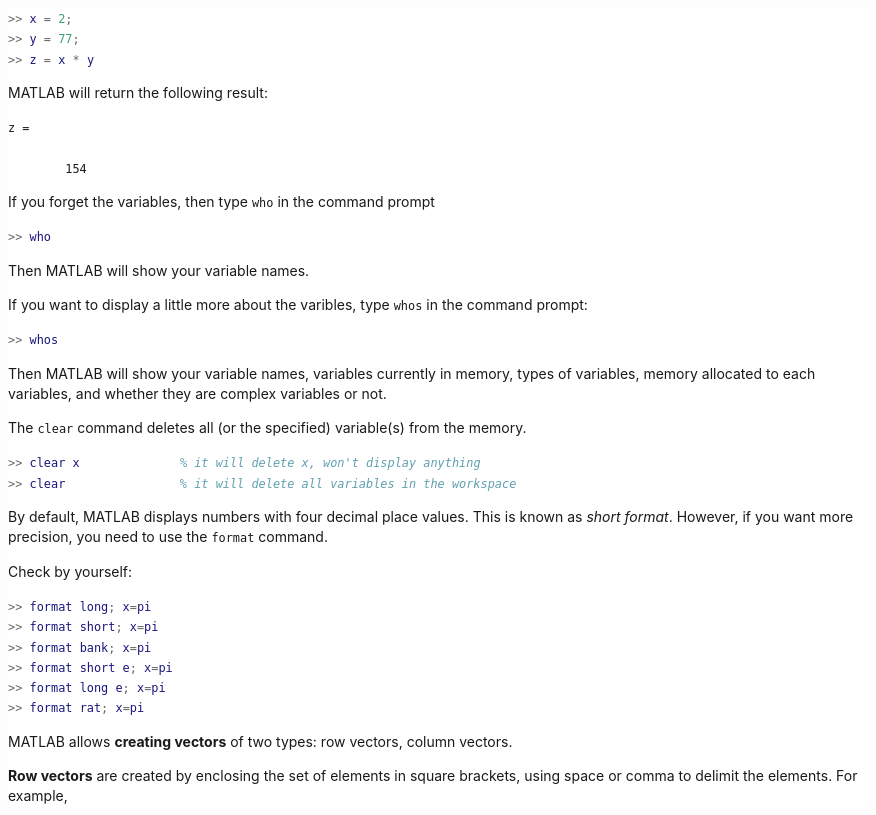 ```matlab
>> x = 2;
>> y = 77;
>> z = x * y
```

MATLAB will return the following result:

```
z =

        154
```

If you forget the variables, then type `who` in the command prompt

```matlab
>> who
```

Then MATLAB will show your variable names.

If you want to display a little more about the varibles, type
`whos` in the command prompt:

```matlab
>> whos
```

Then MATLAB will show your variable names, variables currently in
memory, types of variables, memory allocated to each variables, and
whether they are complex variables or not.

The `clear` command deletes all (or the specified) variable(s)
from the memory.

```matlab
>> clear x              % it will delete x, won't display anything
>> clear                % it will delete all variables in the workspace
```

By default, MATLAB displays numbers with four decimal place values.
This is known as *short format*. However, if you want more
precision, you need to use the `format` command.

Check by yourself:

```matlab
>> format long; x=pi
>> format short; x=pi
>> format bank; x=pi
>> format short e; x=pi
>> format long e; x=pi
>> format rat; x=pi
```

MATLAB allows **creating vectors** of two types: row vectors, column
vectors.

**Row vectors** are created by enclosing the set of elements in
square brackets, using space or comma to delimit the elements. For
example,
